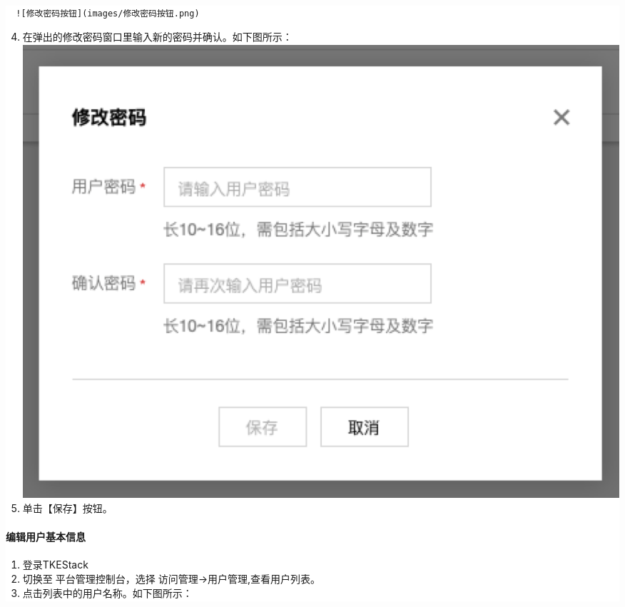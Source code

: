       ![修改密码按钮](images/修改密码按钮.png) 
  4. 在弹出的修改密码窗口里输入新的密码并确认。如下图所示：
      ![修改密码](images/修改密码.png) 
  5. 单击【保存】按钮。
#### 编辑用户基本信息
  1. 登录TKEStack
  2. 切换至 平台管理控制台，选择 访问管理->用户管理,查看用户列表。
  3. 点击列表中的用户名称。如下图所示：
